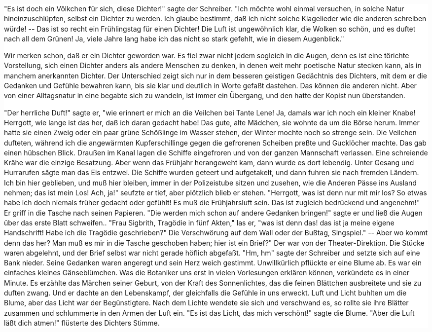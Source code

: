 "Es ist doch ein Völkchen für sich, diese Dichter!" sagte der
Schreiber. "Ich möchte wohl einmal versuchen, in solche Natur
hineinzuschlüpfen, selbst ein Dichter zu werden. Ich glaube bestimmt,
daß ich nicht solche Klagelieder wie die anderen schreiben würde! -- Das
ist so recht ein Frühlingstag für einen Dichter! Die Luft ist
ungewöhnlich klar, die Wolken so schön, und es duftet nach all dem
Grünen! Ja, viele Jahre lang habe ich das nicht so stark gefehlt, wie in
diesem Augenblick."

Wir merken schon, daß er ein Dichter geworden war. Es fiel zwar nicht
jedem sogleich in die Augen, denn es ist eine törichte Vorstellung, sich
einen Dichter anders als andere Menschen zu denken, in denen weit mehr
poetische Natur stecken kann, als in manchem anerkannten Dichter. Der
Unterschied zeigt sich nur in dem besseren geistigen Gedächtnis des
Dichters, mit dem er die Gedanken und Gefühle bewahren kann, bis sie
klar und deutlich in Worte gefaßt dastehen. Das können die anderen
nicht. Aber von einer Alltagsnatur in eine begabte sich zu wandeln, ist
immer ein Übergang, und den hatte der Kopist nun überstanden.

"Der herrliche Duft!" sagte er, "wie erinnert er mich an die Veilchen
bei Tante Lene! Ja, damals war ich noch ein kleiner Knabe! Herrgott, wie
lange ist das her, daß ich daran gedacht habe! Das gute, alte Mädchen,
sie wohnte da um die Börse herum. Immer hatte sie einen Zweig oder ein
paar grüne Schößlinge im Wasser stehen, der Winter mochte noch so
strenge sein. Die Veilchen dufteten, während ich die angewärmten
Kupferschillinge gegen die gefrorenen Scheiben preßte und Gucklöcher
machte. Das gab einen hübschen Blick. Draußen im Kanal lagen die Schiffe
eingefroren und von der ganzen Mannschaft verlassen. Eine schreiende
Krähe war die einzige Besatzung. Aber wenn das Frühjahr herangeweht kam,
dann wurde es dort lebendig. Unter Gesang und Hurrarufen sägte man das
Eis entzwei. Die Schiffe wurden geteert und aufgetakelt, und dann fuhren
sie nach fremden Ländern. Ich bin hier geblieben, und muß hier bleiben,
immer in der Polizeistube sitzen und zusehen, wie die Anderen Pässe ins
Ausland nehmen; das ist mein Los! Ach, ja!" seufzte er tief, aber
plötzlich blieb er stehen. "Herrgott, was ist denn nur mit mir los? So
etwas habe ich doch niemals früher gedacht oder gefühlt! Es muß die
Frühjahrsluft sein. Das ist zugleich bedrückend und angenehm!" Er griff
in die Tasche nach seinen Papieren. "Die werden mich schon auf andere
Gedanken bringen!" sagte er und ließ die Augen über das erste Blatt
schweifen.. "Frau Sigbrith, Tragödie in fünf Akten," las er, "was ist
denn das! das ist ja meine eigene Handschrift! Habe ich die Tragödie
geschrieben?" Die Verschwörung auf dem Wall oder der Bußtag,
Singspiel." -- Aber wo kommt denn das her? Man muß es mir in die Tasche
geschoben haben; hier ist ein Brief?" Der war von der
Theater-Direktion. Die Stücke waren abgelehnt, und der Brief selbst war
nicht gerade höflich abgefaßt. "Hm, hm" sagte der Schreiber und setzte
sich auf eine Bank nieder. Seine Gedanken waren angeregt und sein Herz
weich gestimmt. Unwillkürlich pflückte er eine Blume ab. Es war ein
einfaches kleines Gänseblümchen. Was die Botaniker uns erst in vielen
Vorlesungen erklären können, verkündete es in einer Minute. Es erzählte
das Märchen seiner Geburt, von der Kraft des Sonnenlichtes, das die
feinen Blättchen ausbreitete und sie zu duften zwang. Und er dachte an
den Lebenskampf, der gleichfalls die Gefühle in uns erweckt. Luft und
Licht buhlten um die Blume, aber das Licht war der Begünstigtere. Nach
dem Lichte wendete sie sich und verschwand es, so rollte sie ihre
Blätter zusammen und schlummerte in den Armen der Luft ein. "Es ist das
Licht, das mich verschönt!" sagte die Blume. "Aber die Luft läßt dich
atmen!" flüsterte des Dichters Stimme.
